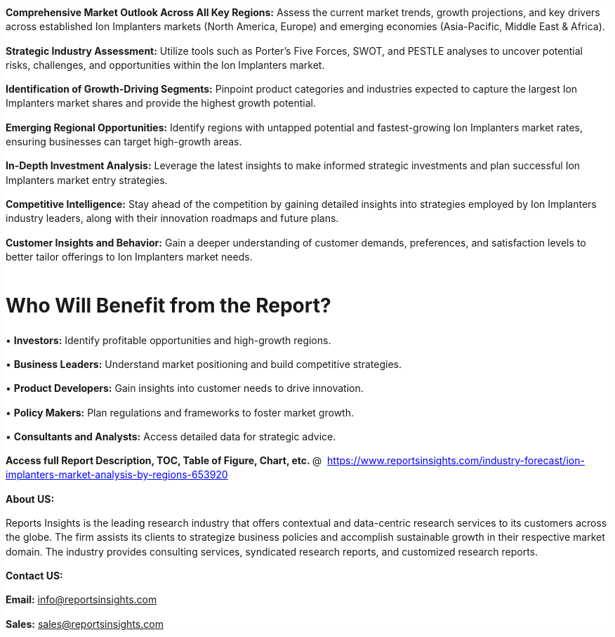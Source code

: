 <strong>Comprehensive Market Outlook Across All Key Regions:</strong>
Assess the current market trends, growth projections, and key drivers across established Ion Implanters markets (North America, Europe) and emerging economies (Asia-Pacific, Middle East & Africa).

<strong>Strategic Industry Assessment:</strong>
Utilize tools such as Porter’s Five Forces, SWOT, and PESTLE analyses to uncover potential risks, challenges, and opportunities within the Ion Implanters market.

<strong>Identification of Growth-Driving Segments:</strong>
Pinpoint product categories and industries expected to capture the largest Ion Implanters market shares and provide the highest growth potential.

<strong>Emerging Regional Opportunities:</strong>
Identify regions with untapped potential and fastest-growing Ion Implanters market rates, ensuring businesses can target high-growth areas.

<strong>In-Depth Investment Analysis:</strong>
Leverage the latest insights to make informed strategic investments and plan successful Ion Implanters market entry strategies.

<strong>Competitive Intelligence:</strong>
Stay ahead of the competition by gaining detailed insights into strategies employed by Ion Implanters industry leaders, along with their innovation roadmaps and future plans.

<strong>Customer Insights and Behavior:</strong>
Gain a deeper understanding of customer demands, preferences, and satisfaction levels to better tailor offerings to Ion Implanters market needs.

# <strong>Who Will Benefit from the Report?</strong>

• <strong>Investors:</strong> Identify profitable opportunities and high-growth regions.

• <strong>Business Leaders:</strong> Understand market positioning and build competitive strategies.

• <strong>Product Developers:</strong> Gain insights into customer needs to drive innovation.

• <strong>Policy Makers:</strong> Plan regulations and frameworks to foster market growth.

• <strong>Consultants and Analysts:</strong> Access detailed data for strategic advice.
</ul>
<strong>Access full Report Description, TOC, Table of Figure, Chart, etc. </strong>@  <a href=https://www.reportsinsights.com/industry-forecast/ion-implanters-market-analysis-by-regions-653920 style=color:#0000ff;>https://www.reportsinsights.com/industry-forecast/ion-implanters-market-analysis-by-regions-653920</a></font>

<strong><strong>About US</strong>:</strong>

Reports Insights is the leading research industry that offers contextual and data-centric research services to its customers across the globe. The firm assists its clients to strategize business policies and accomplish sustainable growth in their respective market domain. The industry provides consulting services, syndicated research reports, and customized research reports.

<strong>Contact US:</strong>

<p class=""""><b>Email:</b> <a href=mailto:info@reportsinsights.com>info@reportsinsights.com</a></p>
<p class=""""><b>Sales:</b> <a href=mailto:sales@reportsinsights.com>sales@reportsinsights.com</a></p>

